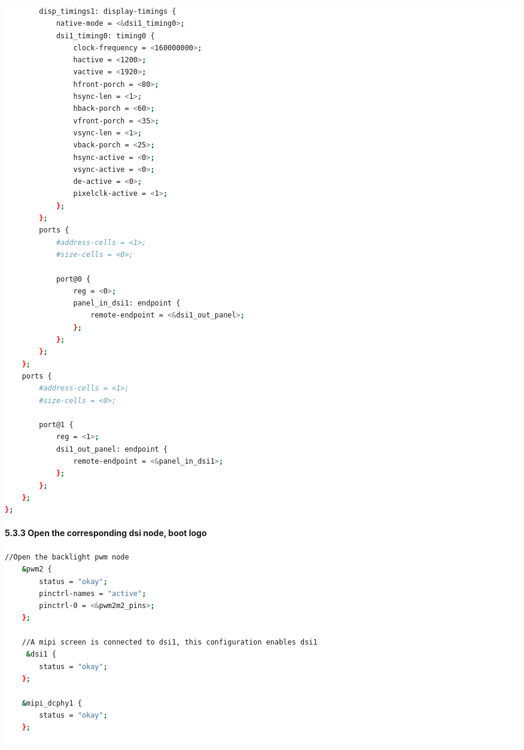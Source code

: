 ```bash
		disp_timings1: display-timings {
			native-mode = <&dsi1_timing0>;
			dsi1_timing0: timing0 {
				clock-frequency = <160000000>;
				hactive = <1200>;
				vactive = <1920>;
				hfront-porch = <80>;
				hsync-len = <1>;
				hback-porch = <60>;
				vfront-porch = <35>;
				vsync-len = <1>;
				vback-porch = <25>;
				hsync-active = <0>;
				vsync-active = <0>;
				de-active = <0>;
				pixelclk-active = <1>;
			};
		};
		ports {
			#address-cells = <1>;
			#size-cells = <0>;

			port@0 {
				reg = <0>;
				panel_in_dsi1: endpoint {
					remote-endpoint = <&dsi1_out_panel>;
				};
			};
		};
	};
	ports {
		#address-cells = <1>;
		#size-cells = <0>;

		port@1 {
			reg = <1>;
			dsi1_out_panel: endpoint {
				remote-endpoint = <&panel_in_dsi1>;
			};
		};
	};
};
```

#### 5.3.3 Open the corresponding dsi node, boot logo


```bash
//Open the backlight pwm node
	&pwm2 {
	    status = "okay";
	    pinctrl-names = "active";
	    pinctrl-0 = <&pwm2m2_pins>;
	};
	
	//A mipi screen is connected to dsi1, this configuration enables dsi1
	 &dsi1 {
	    status = "okay";
	};
	
	&mipi_dcphy1 {
	    status = "okay";
	};
	
```